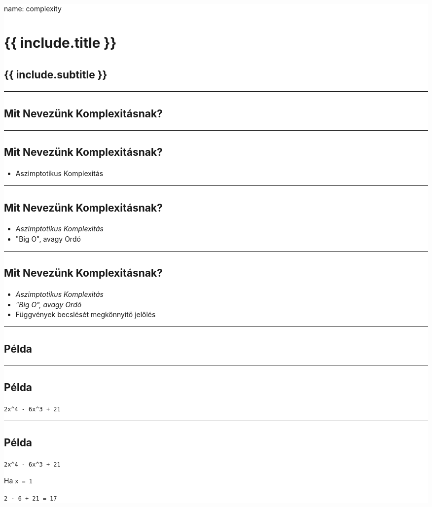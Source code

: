 name: complexity

# {{ include.title }}
## {{ include.subtitle }}

---

## Mit Nevezünk Komplexitásnak?

---

## Mit Nevezünk Komplexitásnak?

- Aszimptotikus Komplexitás

---

## Mit Nevezünk Komplexitásnak?

- *Aszimptotikus Komplexitás*
- "Big O", avagy Ordó

---

## Mit Nevezünk Komplexitásnak?

- *Aszimptotikus Komplexitás*
- *"Big O", avagy Ordó*
- Függvények becslését megkönnyítő jelölés

---

## Példa

---

## Példa

`2x^4 - 6x^3 + 21`

---

## Példa

`2x^4 - 6x^3 + 21`

Ha `x = 1`

`2 - 6 + 21 = 17`
